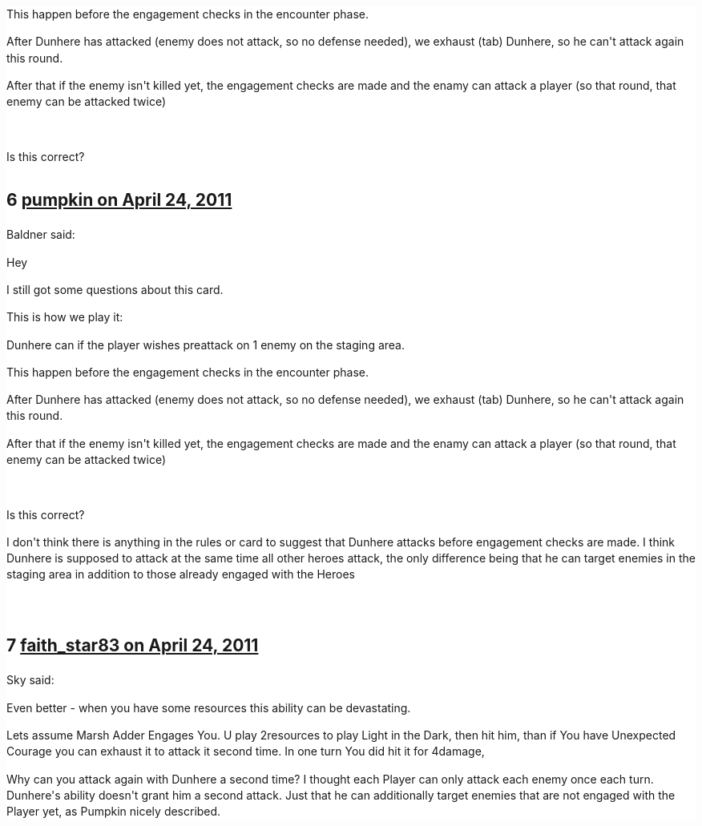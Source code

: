 This happen before the engagement checks in the encounter phase.

After Dunhere has attacked (enemy does not attack, so no defense needed), we exhaust (tab) Dunhere, so he can't attack again this round.

After that if the enemy isn't killed yet, the engagement checks are made and the enamy can attack a player (so that round, that enemy can be attacked twice)

 

Is this correct?

## 6 [pumpkin on April 24, 2011](https://community.fantasyflightgames.com/topic/45558-dunhere/?do=findComment&comment=458331)

Baldner said:

Hey

I still got some questions about this card.

This is how we play it:

Dunhere can if the player wishes preattack on 1 enemy on the staging area.

This happen before the engagement checks in the encounter phase.

After Dunhere has attacked (enemy does not attack, so no defense needed), we exhaust (tab) Dunhere, so he can't attack again this round.

After that if the enemy isn't killed yet, the engagement checks are made and the enamy can attack a player (so that round, that enemy can be attacked twice)

 

Is this correct?



I don't think there is anything in the rules or card to suggest that Dunhere attacks before engagement checks are made. I think Dunhere is supposed to attack at the same time all other heroes attack, the only difference being that he can target enemies in the staging area in addition to those already engaged with the Heroes

 

## 7 [faith_star83 on April 24, 2011](https://community.fantasyflightgames.com/topic/45558-dunhere/?do=findComment&comment=458332)

Sky said:

Even better - when you have some resources this ability can be devastating.

Lets assume Marsh Adder Engages You. U play 2resources to play Light in the Dark, then hit him, than if You have Unexpected Courage you can exhaust it to attack it second time. In one turn You did hit it for 4damage,



Why can you attack again with Dunhere a second time? I thought each Player can only attack each enemy once each turn. Dunhere's ability doesn't grant him a second attack. Just that he can additionally target enemies that are not engaged with the Player yet, as Pumpkin nicely described.
